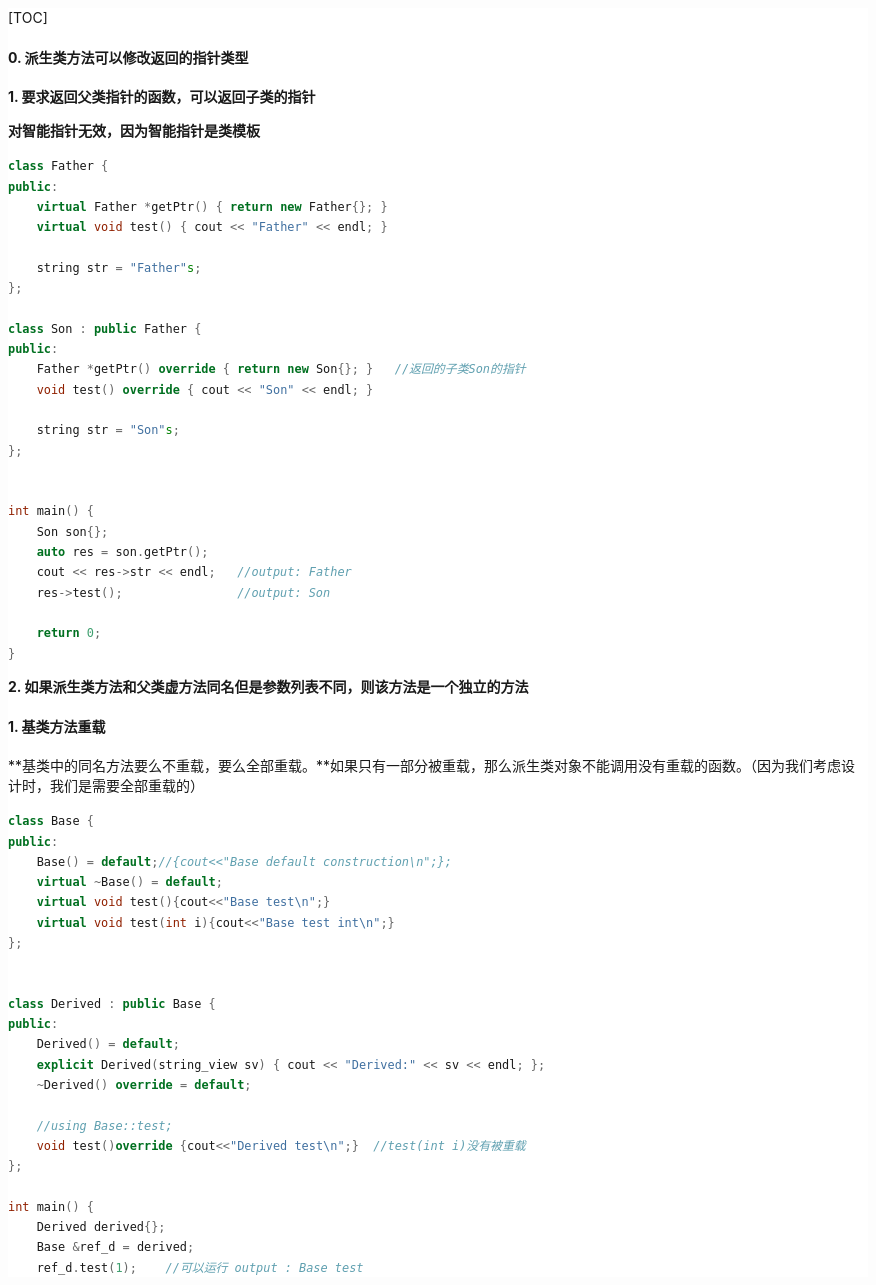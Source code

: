 [TOC]

#### 0. 派生类方法可以修改返回的指针类型

**1. 要求返回父类指针的函数，可以返回子类的指针**

**对智能指针无效，因为智能指针是类模板**

```c++
class Father {
public:
    virtual Father *getPtr() { return new Father{}; }
    virtual void test() { cout << "Father" << endl; }

    string str = "Father"s;
};

class Son : public Father {
public:
    Father *getPtr() override { return new Son{}; }   //返回的子类Son的指针
    void test() override { cout << "Son" << endl; }

    string str = "Son"s;
};


int main() {
    Son son{};
    auto res = son.getPtr();
    cout << res->str << endl;   //output: Father
    res->test();                //output: Son

    return 0;
}
```

**2. 如果派生类方法和父类虚方法同名但是参数列表不同，则该方法是一个独立的方法**



#### 1. 基类方法重载

**基类中的同名方法要么不重载，要么全部重载。**如果只有一部分被重载，那么派生类对象不能调用没有重载的函数。（因为我们考虑设计时，我们是需要全部重载的）

```c++
class Base {
public:
    Base() = default;//{cout<<"Base default construction\n";};
    virtual ~Base() = default;
    virtual void test(){cout<<"Base test\n";}
    virtual void test(int i){cout<<"Base test int\n";}
};


class Derived : public Base {
public:
    Derived() = default;
    explicit Derived(string_view sv) { cout << "Derived:" << sv << endl; };
    ~Derived() override = default;

    //using Base::test;
    void test()override {cout<<"Derived test\n";}  //test(int i)没有被重载
};

int main() {
    Derived derived{};
    Base &ref_d = derived;
    ref_d.test(1);    //可以运行 output : Base test
```